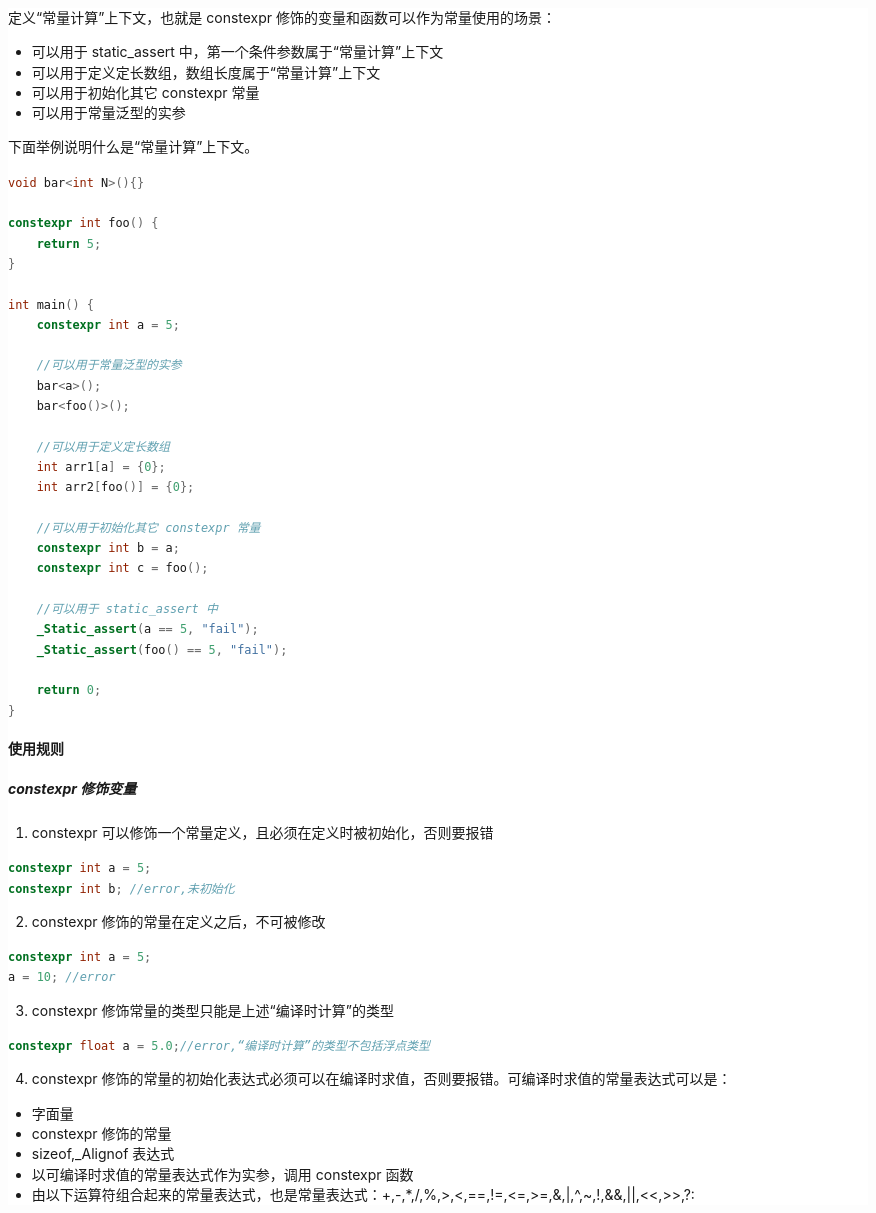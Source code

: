 定义“常量计算”上下文，也就是 constexpr 修饰的变量和函数可以作为常量使用的场景：
- 可以用于 static_assert 中，第一个条件参数属于“常量计算”上下文
- 可以用于定义定长数组，数组长度属于“常量计算”上下文
- 可以用于初始化其它 constexpr 常量
- 可以用于常量泛型的实参

下面举例说明什么是“常量计算”上下文。
```c
void bar<int N>(){}

constexpr int foo() {
    return 5;
}

int main() {
    constexpr int a = 5;

    //可以用于常量泛型的实参
    bar<a>();
    bar<foo()>();

    //可以用于定义定长数组
    int arr1[a] = {0};
    int arr2[foo()] = {0};

    //可以用于初始化其它 constexpr 常量
    constexpr int b = a;
    constexpr int c = foo();

    //可以用于 static_assert 中
    _Static_assert(a == 5, "fail");
    _Static_assert(foo() == 5, "fail");

    return 0;
}
```
#### 使用规则
##### constexpr 修饰变量
1. constexpr 可以修饰一个常量定义，且必须在定义时被初始化，否则要报错
```c
constexpr int a = 5;
constexpr int b; //error,未初始化
```
2. constexpr 修饰的常量在定义之后，不可被修改
```c
constexpr int a = 5;
a = 10; //error
```
3. constexpr 修饰常量的类型只能是上述“编译时计算”的类型
```c
constexpr float a = 5.0;//error,“编译时计算”的类型不包括浮点类型
```
4. constexpr 修饰的常量的初始化表达式必须可以在编译时求值，否则要报错。可编译时求值的常量表达式可以是：
- 字面量
- constexpr 修饰的常量
- sizeof,_Alignof 表达式
- 以可编译时求值的常量表达式作为实参，调用 constexpr 函数
- 由以下运算符组合起来的常量表达式，也是常量表达式：+,-,*,/,%,>,<,==,!=,<=,>=,&,|,^,~,!,&&,||,<<,>>,?:

